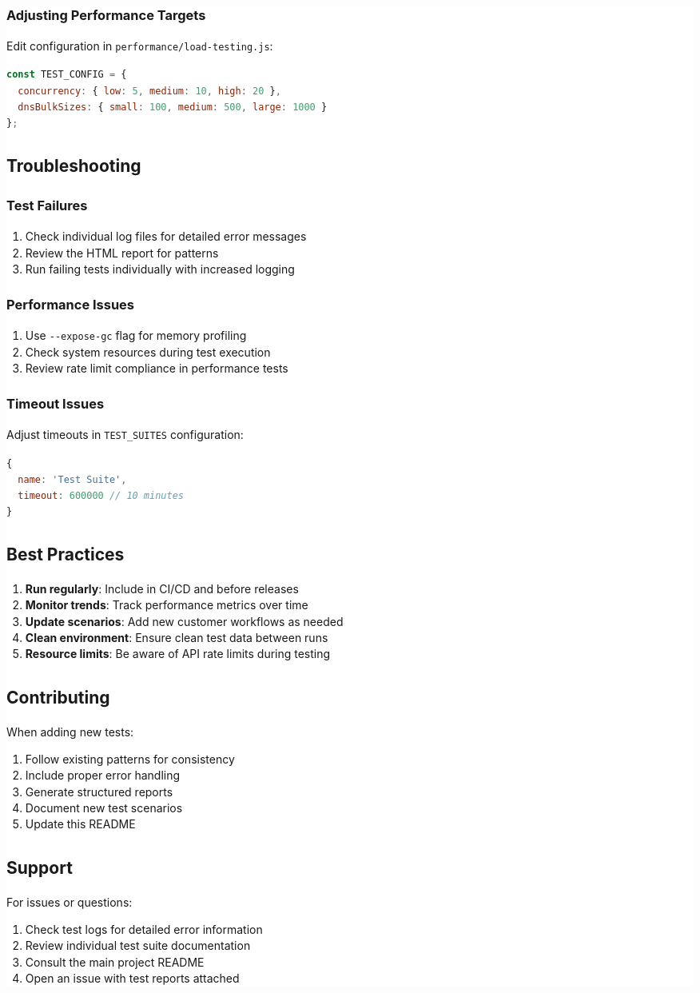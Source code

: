 ### Adjusting Performance Targets

Edit configuration in `performance/load-testing.js`:
```javascript
const TEST_CONFIG = {
  concurrency: { low: 5, medium: 10, high: 20 },
  dnsBulkSizes: { small: 100, medium: 500, large: 1000 }
};
```

## Troubleshooting

### Test Failures
1. Check individual log files for detailed error messages
2. Review the HTML report for patterns
3. Run failing tests individually with increased logging

### Performance Issues
1. Use `--expose-gc` flag for memory profiling
2. Check system resources during test execution
3. Review rate limit compliance in performance tests

### Timeout Issues
Adjust timeouts in `TEST_SUITES` configuration:
```javascript
{
  name: 'Test Suite',
  timeout: 600000 // 10 minutes
}
```

## Best Practices

1. **Run regularly**: Include in CI/CD and before releases
2. **Monitor trends**: Track performance metrics over time
3. **Update scenarios**: Add new customer workflows as needed
4. **Clean environment**: Ensure clean test data between runs
5. **Resource limits**: Be aware of API rate limits during testing

## Contributing

When adding new tests:
1. Follow existing patterns for consistency
2. Include proper error handling
3. Generate structured reports
4. Document new test scenarios
5. Update this README

## Support

For issues or questions:
1. Check test logs for detailed error information
2. Review individual test suite documentation
3. Consult the main project README
4. Open an issue with test reports attached